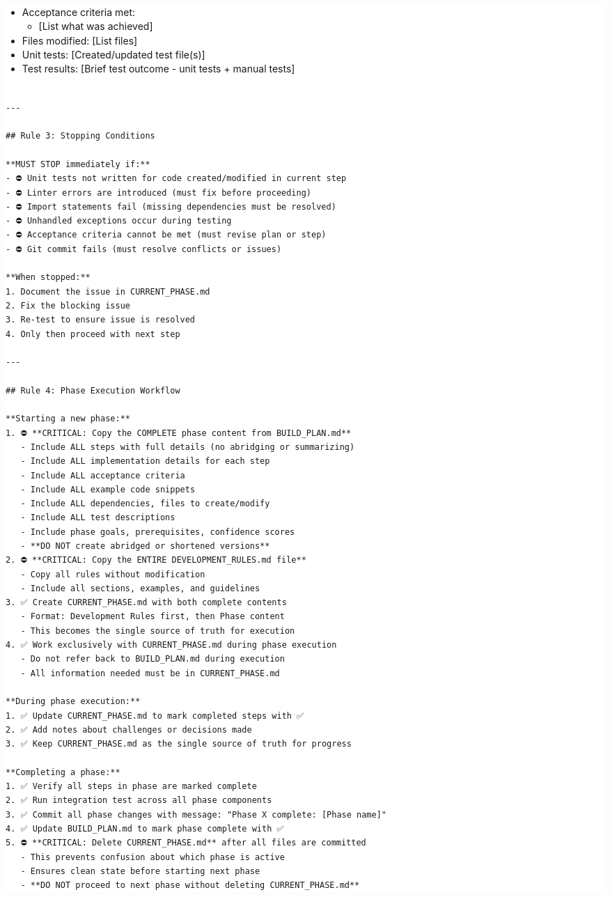 - Acceptance criteria met:
  - [List what was achieved]
- Files modified: [List files]
- Unit tests: [Created/updated test file(s)]
- Test results: [Brief test outcome - unit tests + manual tests]
```

---

## Rule 3: Stopping Conditions

**MUST STOP immediately if:**
- ⛔ Unit tests not written for code created/modified in current step
- ⛔ Linter errors are introduced (must fix before proceeding)
- ⛔ Import statements fail (missing dependencies must be resolved)
- ⛔ Unhandled exceptions occur during testing
- ⛔ Acceptance criteria cannot be met (must revise plan or step)
- ⛔ Git commit fails (must resolve conflicts or issues)

**When stopped:**
1. Document the issue in CURRENT_PHASE.md
2. Fix the blocking issue
3. Re-test to ensure issue is resolved
4. Only then proceed with next step

---

## Rule 4: Phase Execution Workflow

**Starting a new phase:**
1. ⛔ **CRITICAL: Copy the COMPLETE phase content from BUILD_PLAN.md**
   - Include ALL steps with full details (no abridging or summarizing)
   - Include ALL implementation details for each step
   - Include ALL acceptance criteria
   - Include ALL example code snippets
   - Include ALL dependencies, files to create/modify
   - Include ALL test descriptions
   - Include phase goals, prerequisites, confidence scores
   - **DO NOT create abridged or shortened versions**
2. ⛔ **CRITICAL: Copy the ENTIRE DEVELOPMENT_RULES.md file**
   - Copy all rules without modification
   - Include all sections, examples, and guidelines
3. ✅ Create CURRENT_PHASE.md with both complete contents
   - Format: Development Rules first, then Phase content
   - This becomes the single source of truth for execution
4. ✅ Work exclusively with CURRENT_PHASE.md during phase execution
   - Do not refer back to BUILD_PLAN.md during execution
   - All information needed must be in CURRENT_PHASE.md

**During phase execution:**
1. ✅ Update CURRENT_PHASE.md to mark completed steps with ✅
2. ✅ Add notes about challenges or decisions made
3. ✅ Keep CURRENT_PHASE.md as the single source of truth for progress

**Completing a phase:**
1. ✅ Verify all steps in phase are marked complete
2. ✅ Run integration test across all phase components
3. ✅ Commit all phase changes with message: "Phase X complete: [Phase name]"
4. ✅ Update BUILD_PLAN.md to mark phase complete with ✅
5. ⛔ **CRITICAL: Delete CURRENT_PHASE.md** after all files are committed
   - This prevents confusion about which phase is active
   - Ensures clean state before starting next phase
   - **DO NOT proceed to next phase without deleting CURRENT_PHASE.md**

```